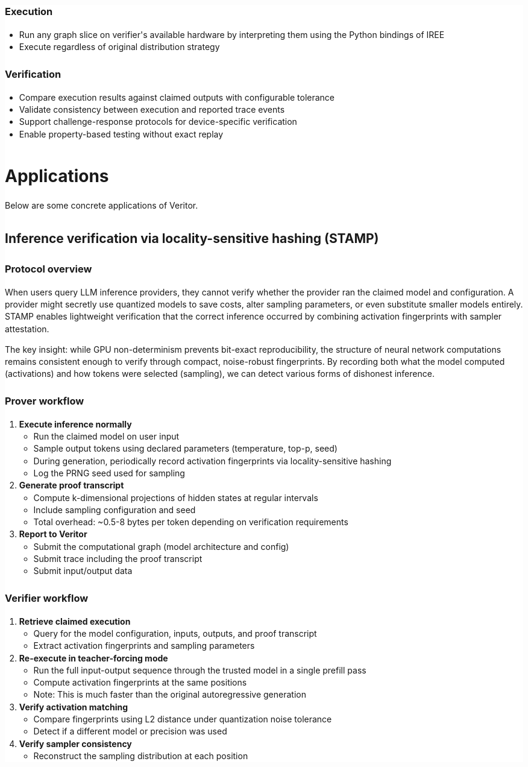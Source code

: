 ### **Execution**

- Run any graph slice on verifier's available hardware by interpreting them using the Python bindings of IREE
- Execute regardless of original distribution strategy

### **Verification**

- Compare execution results against claimed outputs with configurable tolerance
- Validate consistency between execution and reported trace events
- Support challenge-response protocols for device-specific verification
- Enable property-based testing without exact replay

# Applications

Below are some concrete applications of Veritor. 

## **Inference verification via locality-sensitive hashing (STAMP)**

### Protocol overview

When users query LLM inference providers, they cannot verify whether the provider ran the claimed model and configuration. A provider might secretly use quantized models to save costs, alter sampling parameters, or even substitute smaller models entirely. STAMP enables lightweight verification that the correct inference occurred by combining activation fingerprints with sampler attestation.

The key insight: while GPU non-determinism prevents bit-exact reproducibility, the structure of neural network computations remains consistent enough to verify through compact, noise-robust fingerprints. By recording both what the model computed (activations) and how tokens were selected (sampling), we can detect various forms of dishonest inference.

### **Prover workflow**

1. **Execute inference normally**
    - Run the claimed model on user input
    - Sample output tokens using declared parameters (temperature, top-p, seed)
    - During generation, periodically record activation fingerprints via locality-sensitive hashing
    - Log the PRNG seed used for sampling
2. **Generate proof transcript**
    - Compute k-dimensional projections of hidden states at regular intervals
    - Include sampling configuration and seed
    - Total overhead: ~0.5-8 bytes per token depending on verification requirements
3. **Report to Veritor**
    - Submit the computational graph (model architecture and config)
    - Submit trace including the proof transcript
    - Submit input/output data

### **Verifier workflow**

1. **Retrieve claimed execution**
    - Query for the model configuration, inputs, outputs, and proof transcript
    - Extract activation fingerprints and sampling parameters
2. **Re-execute in teacher-forcing mode**
    - Run the full input-output sequence through the trusted model in a single prefill pass
    - Compute activation fingerprints at the same positions
    - Note: This is much faster than the original autoregressive generation
3. **Verify activation matching**
    - Compare fingerprints using L2 distance under quantization noise tolerance
    - Detect if a different model or precision was used
4. **Verify sampler consistency**
    - Reconstruct the sampling distribution at each position